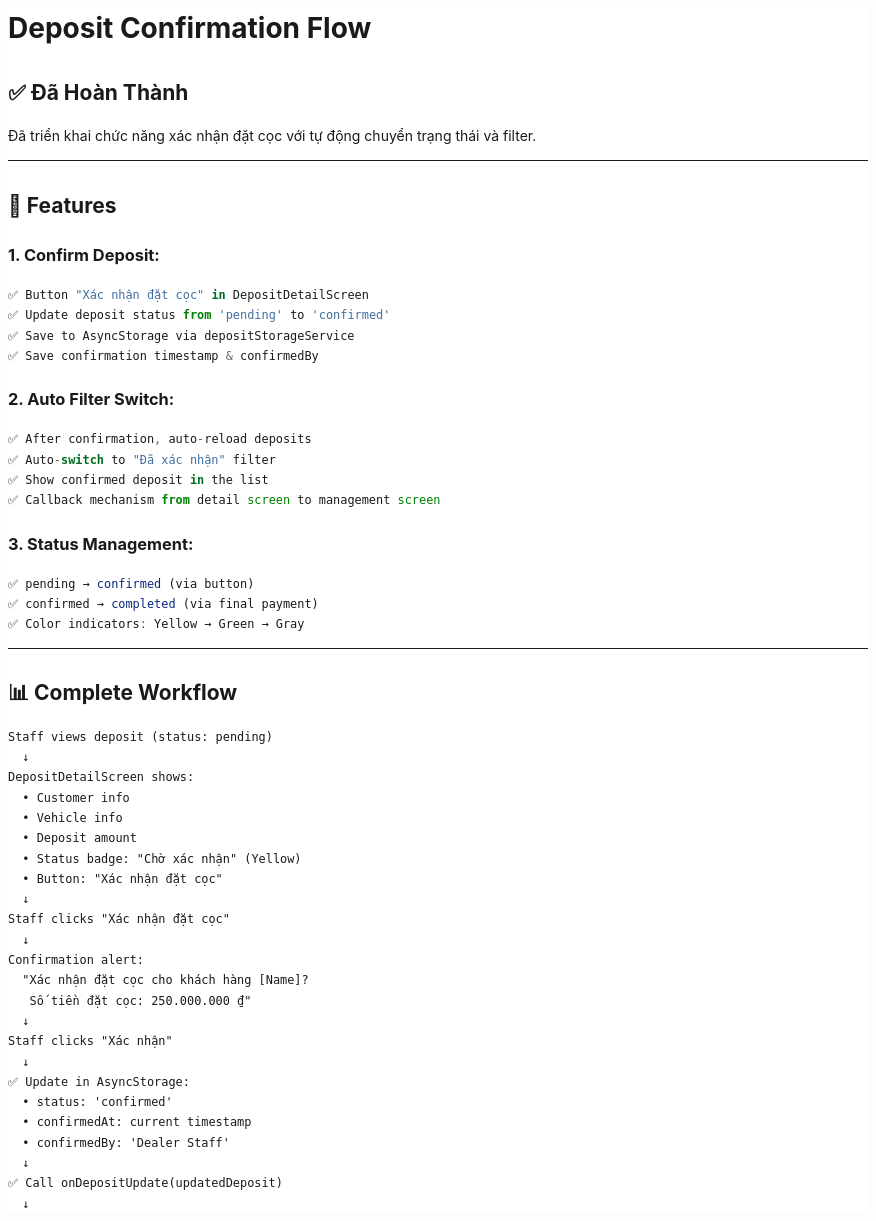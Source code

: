 # Deposit Confirmation Flow

## ✅ Đã Hoàn Thành

Đã triển khai chức năng xác nhận đặt cọc với tự động chuyển trạng thái và filter.

---

## 🎯 Features

### **1. Confirm Deposit:**
```javascript
✅ Button "Xác nhận đặt cọc" in DepositDetailScreen
✅ Update deposit status from 'pending' to 'confirmed'
✅ Save to AsyncStorage via depositStorageService
✅ Save confirmation timestamp & confirmedBy
```

### **2. Auto Filter Switch:**
```javascript
✅ After confirmation, auto-reload deposits
✅ Auto-switch to "Đã xác nhận" filter
✅ Show confirmed deposit in the list
✅ Callback mechanism from detail screen to management screen
```

### **3. Status Management:**
```javascript
✅ pending → confirmed (via button)
✅ confirmed → completed (via final payment)
✅ Color indicators: Yellow → Green → Gray
```

---

## 📊 Complete Workflow

```
Staff views deposit (status: pending)
  ↓
DepositDetailScreen shows:
  • Customer info
  • Vehicle info
  • Deposit amount
  • Status badge: "Chờ xác nhận" (Yellow)
  • Button: "Xác nhận đặt cọc"
  ↓
Staff clicks "Xác nhận đặt cọc"
  ↓
Confirmation alert:
  "Xác nhận đặt cọc cho khách hàng [Name]?
   Số tiền đặt cọc: 250.000.000 ₫"
  ↓
Staff clicks "Xác nhận"
  ↓
✅ Update in AsyncStorage:
  • status: 'confirmed'
  • confirmedAt: current timestamp
  • confirmedBy: 'Dealer Staff'
  ↓
✅ Call onDepositUpdate(updatedDeposit)
  ↓
```